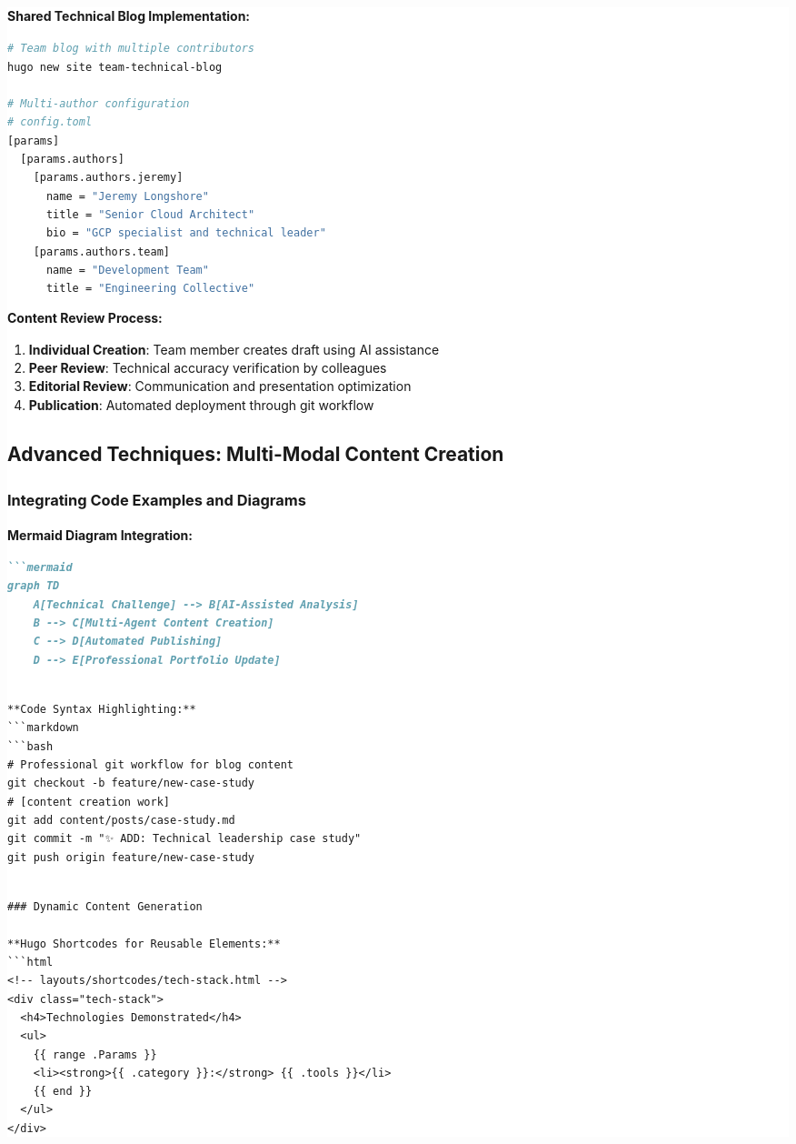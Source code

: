 **Shared Technical Blog Implementation:**
```bash
# Team blog with multiple contributors
hugo new site team-technical-blog

# Multi-author configuration
# config.toml
[params]
  [params.authors]
    [params.authors.jeremy]
      name = "Jeremy Longshore"
      title = "Senior Cloud Architect"
      bio = "GCP specialist and technical leader"
    [params.authors.team]
      name = "Development Team"
      title = "Engineering Collective"
```

**Content Review Process:**
1. **Individual Creation**: Team member creates draft using AI assistance
2. **Peer Review**: Technical accuracy verification by colleagues
3. **Editorial Review**: Communication and presentation optimization
4. **Publication**: Automated deployment through git workflow

## Advanced Techniques: Multi-Modal Content Creation

### Integrating Code Examples and Diagrams

**Mermaid Diagram Integration:**
```markdown
```mermaid
graph TD
    A[Technical Challenge] --> B[AI-Assisted Analysis]
    B --> C[Multi-Agent Content Creation]
    C --> D[Automated Publishing]
    D --> E[Professional Portfolio Update]
```
```

**Code Syntax Highlighting:**
```markdown
```bash
# Professional git workflow for blog content
git checkout -b feature/new-case-study
# [content creation work]
git add content/posts/case-study.md
git commit -m "✨ ADD: Technical leadership case study"
git push origin feature/new-case-study
```
```

### Dynamic Content Generation

**Hugo Shortcodes for Reusable Elements:**
```html
<!-- layouts/shortcodes/tech-stack.html -->
<div class="tech-stack">
  <h4>Technologies Demonstrated</h4>
  <ul>
    {{ range .Params }}
    <li><strong>{{ .category }}:</strong> {{ .tools }}</li>
    {{ end }}
  </ul>
</div>
```
